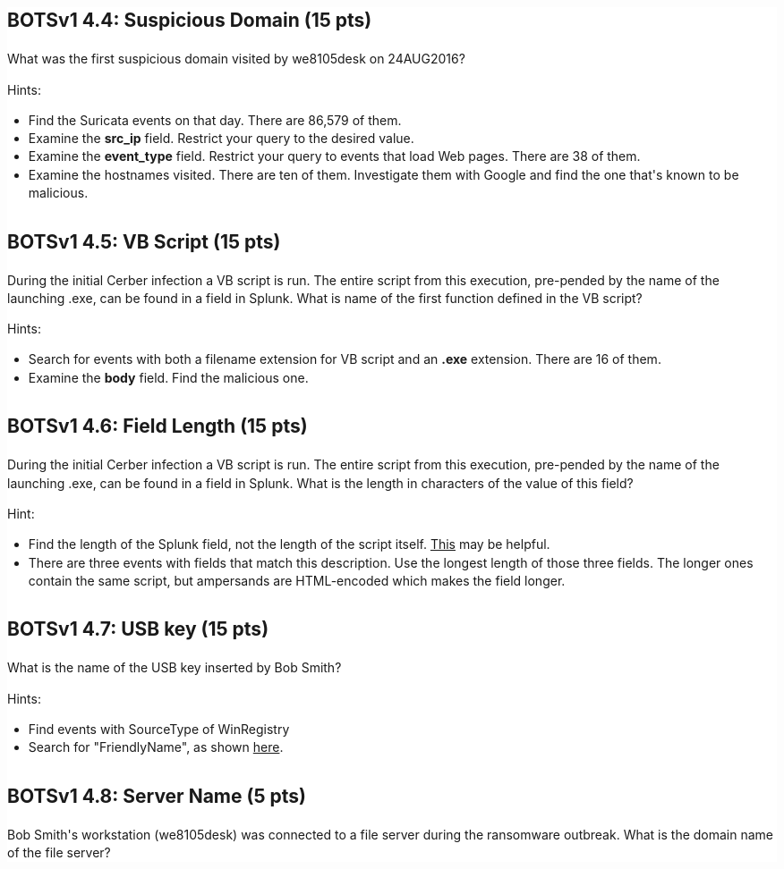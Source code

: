 ## BOTSv1 4.4: Suspicious Domain (15 pts)

What was the first suspicious domain visited by we8105desk on 24AUG2016?

Hints:

-   Find the Suricata events on that day. There are 86,579 of them.
-   Examine the  **src_ip**  field. Restrict your query to the desired value.
-   Examine the  **event_type**  field. Restrict your query to events that load Web pages. There are 38 of them.
-   Examine the hostnames visited. There are ten of them. Investigate them with Google and find the one that's known to be malicious.

## BOTSv1 4.5: VB Script (15 pts)

During the initial Cerber infection a VB script is run. The entire script from this execution, pre-pended by the name of the launching .exe, can be found in a field in Splunk. What is name of the first function defined in the VB script?

Hints:

-   Search for events with both a filename extension for VB script and an  **.exe**  extension. There are 16 of them.
-   Examine the  **body**  field. Find the malicious one.

## BOTSv1 4.6: Field Length (15 pts)

During the initial Cerber infection a VB script is run. The entire script from this execution, pre-pended by the name of the launching .exe, can be found in a field in Splunk. What is the length in characters of the value of this field?

Hint:

-   Find the length of the Splunk field, not the length of the script itself.  [This](https://community.splunk.com/t5/Splunk-Search/length-of-string-Urgent-Requirment-pls/m-p/303177)  may be helpful.
-   There are three events with fields that match this description. Use the longest length of those three fields. The longer ones contain the same script, but ampersands are HTML-encoded which makes the field longer.

## BOTSv1 4.7: USB key (15 pts)

What is the name of the USB key inserted by Bob Smith?

Hints:

-   Find events with SourceType of WinRegistry
-   Search for "FriendlyName", as shown  [here](https://docs.microsoft.com/en-us/windows-hardware/drivers/usbcon/usb-device-specific-registry-settings).

## BOTSv1 4.8: Server Name (5 pts)

Bob Smith's workstation (we8105desk) was connected to a file server during the ransomware outbreak. What is the domain name of the file server?
